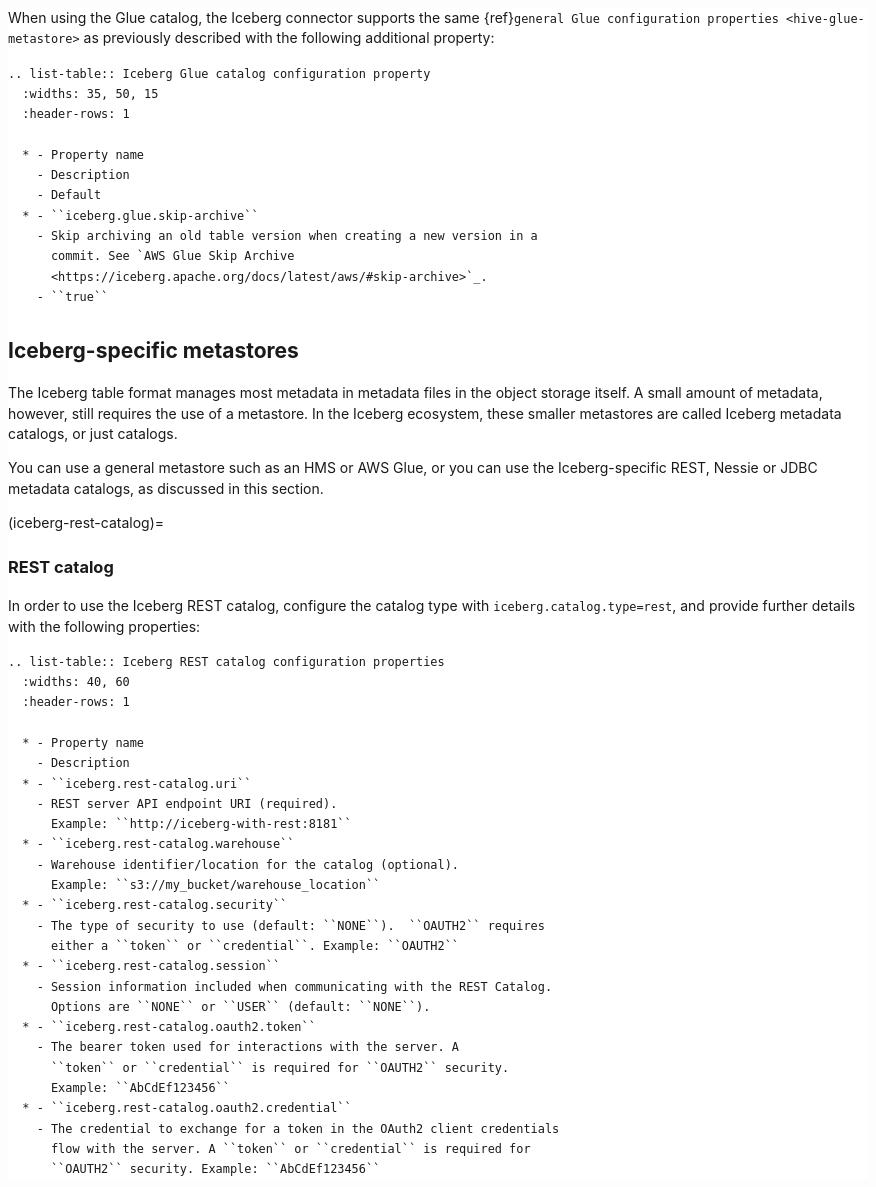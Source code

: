 When using the Glue catalog, the Iceberg connector supports the same
{ref}`general Glue configuration properties <hive-glue-metastore>` as previously
described with the following additional property:

```{eval-rst}
.. list-table:: Iceberg Glue catalog configuration property
  :widths: 35, 50, 15
  :header-rows: 1

  * - Property name
    - Description
    - Default
  * - ``iceberg.glue.skip-archive``
    - Skip archiving an old table version when creating a new version in a
      commit. See `AWS Glue Skip Archive
      <https://iceberg.apache.org/docs/latest/aws/#skip-archive>`_.
    - ``true``
```

## Iceberg-specific metastores

The Iceberg table format manages most metadata in metadata files in the object
storage itself. A small amount of metadata, however, still requires the use of a
metastore. In the Iceberg ecosystem, these smaller metastores are called Iceberg
metadata catalogs, or just catalogs.

You can use a general metastore such as an HMS or AWS Glue, or you can use the
Iceberg-specific REST, Nessie or JDBC metadata catalogs, as discussed in this
section.

(iceberg-rest-catalog)=

### REST catalog

In order to use the Iceberg REST catalog, configure the catalog type
with `iceberg.catalog.type=rest`, and provide further details with the
following properties:

```{eval-rst}
.. list-table:: Iceberg REST catalog configuration properties
  :widths: 40, 60
  :header-rows: 1

  * - Property name
    - Description
  * - ``iceberg.rest-catalog.uri``
    - REST server API endpoint URI (required).
      Example: ``http://iceberg-with-rest:8181``
  * - ``iceberg.rest-catalog.warehouse``
    - Warehouse identifier/location for the catalog (optional).
      Example: ``s3://my_bucket/warehouse_location``
  * - ``iceberg.rest-catalog.security``
    - The type of security to use (default: ``NONE``).  ``OAUTH2`` requires
      either a ``token`` or ``credential``. Example: ``OAUTH2``
  * - ``iceberg.rest-catalog.session``
    - Session information included when communicating with the REST Catalog.
      Options are ``NONE`` or ``USER`` (default: ``NONE``).
  * - ``iceberg.rest-catalog.oauth2.token``
    - The bearer token used for interactions with the server. A
      ``token`` or ``credential`` is required for ``OAUTH2`` security.
      Example: ``AbCdEf123456``
  * - ``iceberg.rest-catalog.oauth2.credential``
    - The credential to exchange for a token in the OAuth2 client credentials
      flow with the server. A ``token`` or ``credential`` is required for
      ``OAUTH2`` security. Example: ``AbCdEf123456``
```
